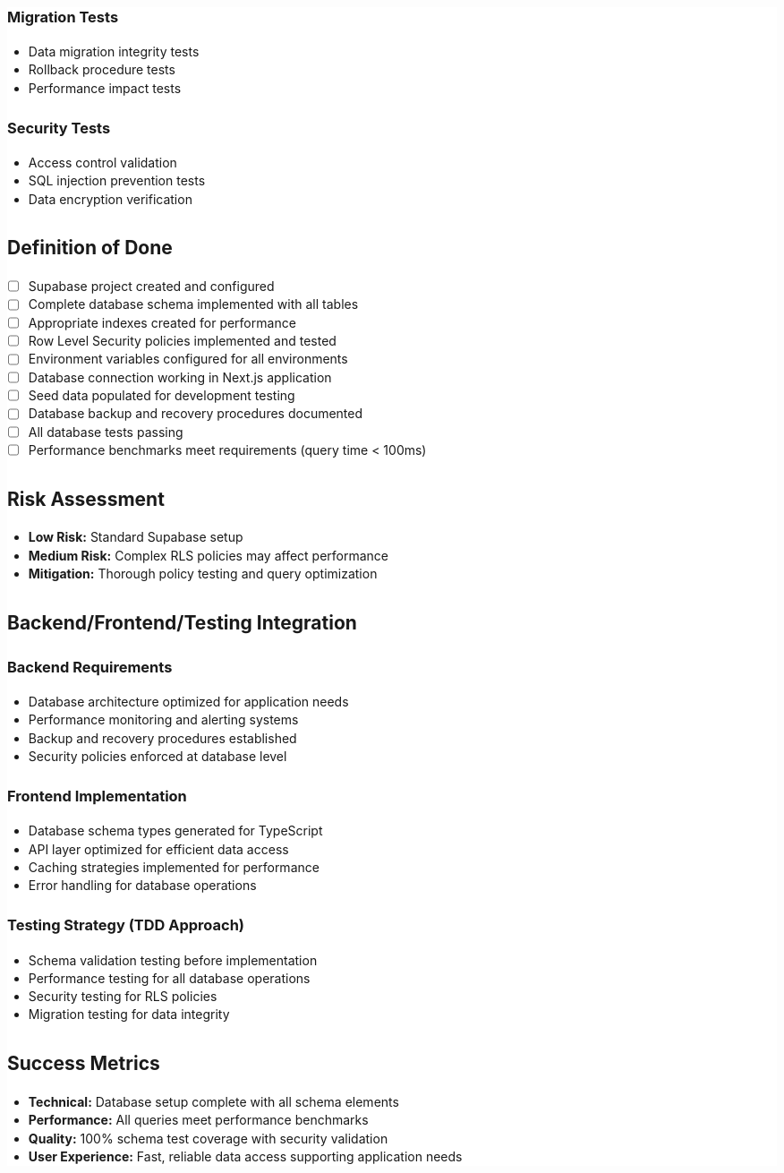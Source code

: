 ### Migration Tests
- Data migration integrity tests
- Rollback procedure tests
- Performance impact tests

### Security Tests
- Access control validation
- SQL injection prevention tests
- Data encryption verification

## Definition of Done
- [ ] Supabase project created and configured
- [ ] Complete database schema implemented with all tables
- [ ] Appropriate indexes created for performance
- [ ] Row Level Security policies implemented and tested
- [ ] Environment variables configured for all environments
- [ ] Database connection working in Next.js application
- [ ] Seed data populated for development testing
- [ ] Database backup and recovery procedures documented
- [ ] All database tests passing
- [ ] Performance benchmarks meet requirements (query time < 100ms)

## Risk Assessment
- **Low Risk:** Standard Supabase setup
- **Medium Risk:** Complex RLS policies may affect performance
- **Mitigation:** Thorough policy testing and query optimization

## Backend/Frontend/Testing Integration

### Backend Requirements
- Database architecture optimized for application needs
- Performance monitoring and alerting systems
- Backup and recovery procedures established
- Security policies enforced at database level

### Frontend Implementation
- Database schema types generated for TypeScript
- API layer optimized for efficient data access
- Caching strategies implemented for performance
- Error handling for database operations

### Testing Strategy (TDD Approach)
- Schema validation testing before implementation
- Performance testing for all database operations
- Security testing for RLS policies
- Migration testing for data integrity

## Success Metrics
- **Technical:** Database setup complete with all schema elements
- **Performance:** All queries meet performance benchmarks
- **Quality:** 100% schema test coverage with security validation
- **User Experience:** Fast, reliable data access supporting application needs